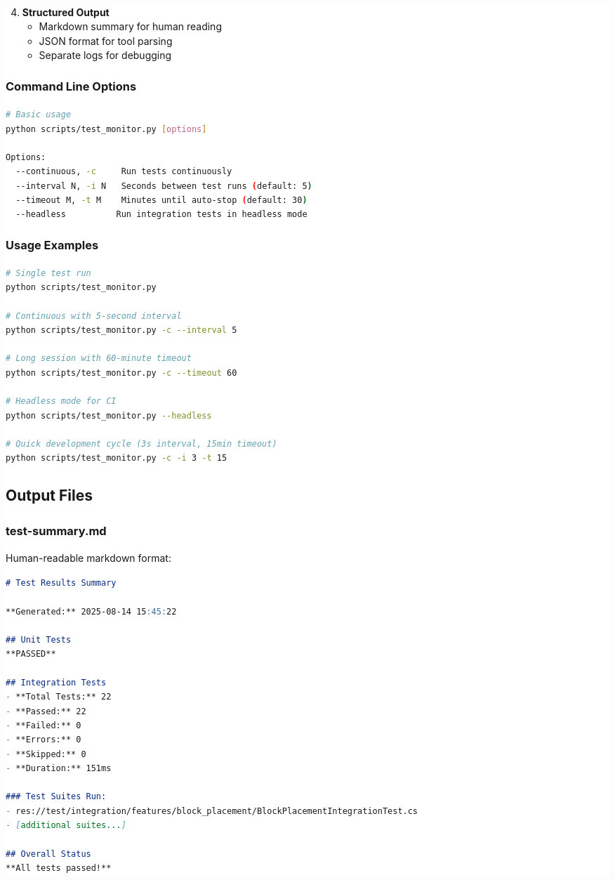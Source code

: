 4. **Structured Output**
   - Markdown summary for human reading
   - JSON format for tool parsing
   - Separate logs for debugging

### Command Line Options

```bash
# Basic usage
python scripts/test_monitor.py [options]

Options:
  --continuous, -c     Run tests continuously
  --interval N, -i N   Seconds between test runs (default: 5)
  --timeout M, -t M    Minutes until auto-stop (default: 30)
  --headless          Run integration tests in headless mode
```

### Usage Examples

```bash
# Single test run
python scripts/test_monitor.py

# Continuous with 5-second interval
python scripts/test_monitor.py -c --interval 5

# Long session with 60-minute timeout
python scripts/test_monitor.py -c --timeout 60

# Headless mode for CI
python scripts/test_monitor.py --headless

# Quick development cycle (3s interval, 15min timeout)
python scripts/test_monitor.py -c -i 3 -t 15
```

## Output Files

### test-summary.md

Human-readable markdown format:
```markdown
# Test Results Summary

**Generated:** 2025-08-14 15:45:22

## Unit Tests
**PASSED**

## Integration Tests
- **Total Tests:** 22
- **Passed:** 22
- **Failed:** 0
- **Errors:** 0
- **Skipped:** 0
- **Duration:** 151ms

### Test Suites Run:
- res://test/integration/features/block_placement/BlockPlacementIntegrationTest.cs
- [additional suites...]

## Overall Status
**All tests passed!**
```